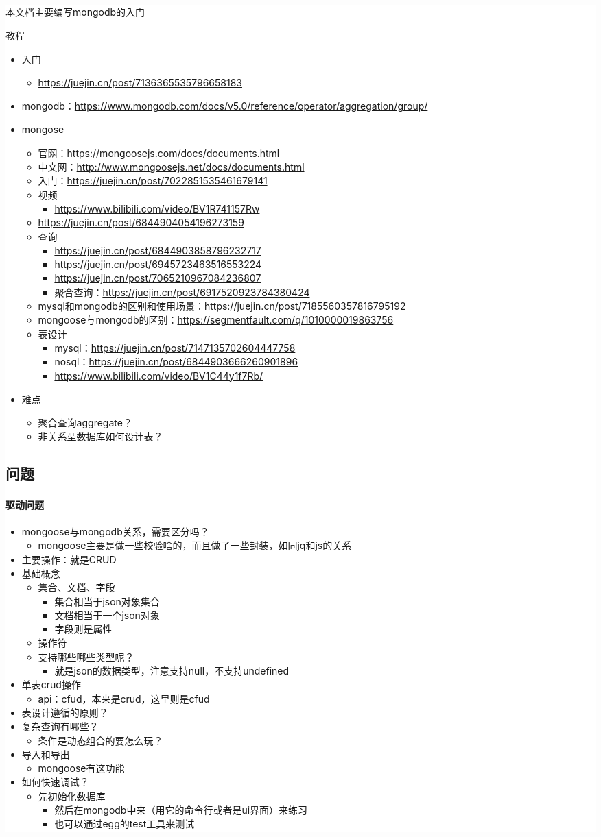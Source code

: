 本文档主要编写mongodb的入门

教程

- 入门
  - https://juejin.cn/post/7136365535796658183

- mongodb：https://www.mongodb.com/docs/v5.0/reference/operator/aggregation/group/

- mongose
  - 官网：https://mongoosejs.com/docs/documents.html
  - 中文网：http://www.mongoosejs.net/docs/documents.html
  - 入门：https://juejin.cn/post/7022851535461679141
  - 视频
    - https://www.bilibili.com/video/BV1R741157Rw
  - https://juejin.cn/post/6844904054196273159
  - 查询
    - https://juejin.cn/post/6844903858796232717
    - https://juejin.cn/post/6945723463516553224
    - https://juejin.cn/post/7065210967084236807
    - 聚合查询：https://juejin.cn/post/6917520923784380424
  - mysql和mongodb的区别和使用场景：https://juejin.cn/post/7185560357816795192
  - mongoose与mongodb的区别：https://segmentfault.com/q/1010000019863756
  - 表设计
    - mysql：https://juejin.cn/post/7147135702604447758
    - nosql：https://juejin.cn/post/6844903666260901896
    - https://www.bilibili.com/video/BV1C44y1f7Rb/
- 难点
  - 聚合查询aggregate？
  - 非关系型数据库如何设计表？



## 问题

#### 驱动问题

- mongoose与mongodb关系，需要区分吗？
  - mongoose主要是做一些校验啥的，而且做了一些封装，如同jq和js的关系
- 主要操作：就是CRUD
- 基础概念
  - 集合、文档、字段
    - 集合相当于json对象集合
    - 文档相当于一个json对象
    - 字段则是属性
  - 操作符
  - 支持哪些哪些类型呢？
    - 就是json的数据类型，注意支持null，不支持undefined
- 单表crud操作
  - api：cfud，本来是crud，这里则是cfud
- 表设计遵循的原则？
- 复杂查询有哪些？
  - 条件是动态组合的要怎么玩？
- 导入和导出
  - mongoose有这功能
- 如何快速调试？
  - 先初始化数据库
    - 然后在mongodb中来（用它的命令行或者是ui界面）来练习
    - 也可以通过egg的test工具来测试

